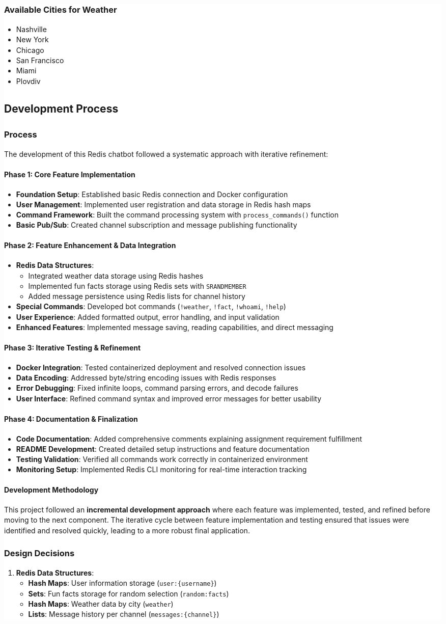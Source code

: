 ### Available Cities for Weather
- Nashville
- New York
- Chicago
- San Francisco
- Miami
- Plovdiv

## Development Process

### Process

The development of this Redis chatbot followed a systematic approach with iterative refinement:

#### Phase 1: Core Feature Implementation
- **Foundation Setup**: Established basic Redis connection and Docker configuration
- **User Management**: Implemented user registration and data storage in Redis hash maps
- **Command Framework**: Built the command processing system with `process_commands()` function
- **Basic Pub/Sub**: Created channel subscription and message publishing functionality

#### Phase 2: Feature Enhancement & Data Integration
- **Redis Data Structures**: 
  - Integrated weather data storage using Redis hashes
  - Implemented fun facts storage using Redis sets with `SRANDMEMBER`
  - Added message persistence using Redis lists for channel history
- **Special Commands**: Developed bot commands (`!weather`, `!fact`, `!whoami`, `!help`)
- **User Experience**: Added formatted output, error handling, and input validation
- **Enhanced Features**: Implemented message saving, reading capabilities, and direct messaging

#### Phase 3: Iterative Testing & Refinement
- **Docker Integration**: Tested containerized deployment and resolved connection issues
- **Data Encoding**: Addressed byte/string encoding issues with Redis responses
- **Error Debugging**: Fixed infinite loops, command parsing errors, and decode failures
- **User Interface**: Refined command syntax and improved error messages for better usability

#### Phase 4: Documentation & Finalization
- **Code Documentation**: Added comprehensive comments explaining assignment requirement fulfillment
- **README Development**: Created detailed setup instructions and feature documentation
- **Testing Validation**: Verified all commands work correctly in containerized environment
- **Monitoring Setup**: Implemented Redis CLI monitoring for real-time interaction tracking

#### Development Methodology
This project followed an **incremental development approach** where each feature was implemented, tested, and refined before moving to the next component. The iterative cycle between feature implementation and testing ensured that issues were identified and resolved quickly, leading to a more robust final application.


### Design Decisions
1. **Redis Data Structures**:
   - **Hash Maps**: User information storage (`user:{username}`)
   - **Sets**: Fun facts storage for random selection (`random:facts`)
   - **Hash Maps**: Weather data by city (`weather`)
   - **Lists**: Message history per channel (`messages:{channel}`)

